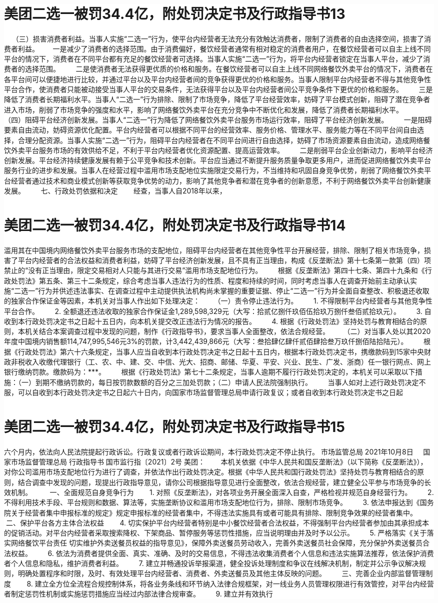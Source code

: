 
# 美团二选一被罚34.4亿，附处罚决定书及行政指导书13

     （三）损害消费者利益。当事人实施“二选一”行为，使平台内经营者无法充分有效触达消费者，限制了消费者的自由选择空间，损害了消费者利益。
      一是减少了消费者的选择范围。由于消费偏好，餐饮经营者通常有相对稳定的消费者用户，在餐饮经营者可以自主上线不同平台的情况下，消费者在不同平台都有充足的餐饮经营者可选择。当事人实施“二选一”行为，将平台内经营者锁定在当事人平台，减少了消费者的选择范围。
       二是使消费者无法获得更优质的价格和服务。在餐饮经营者可以自主上线不同网络餐饮外卖平台的情况下，消费者在各平台间可以便捷地进行比较，并通过平台以及平台内经营者间的竞争获得更优的价格和服务。当事人限制平台内经营者不得与其他竞争性平台合作，使消费者只能被动接受当事人平台的交易条件，无法获得平台以及平台内经营者间公平竞争条件下更优的价格和服务。
       三是降低了消费者长期福利水平。当事人“二选一”行为排除、限制了市场竞争，降低了平台经营效率，妨碍了平台模式创新，阻碍了潜在竞争者进入市场，削弱了市场竞争的强度和水平，影响了网络餐饮外卖平台在充分竞争中不断优化和发展，降低了消费者长期福利水平。
      （四）阻碍平台经济创新发展。当事人“二选一”行为降低了网络餐饮外卖平台服务市场运行效率，阻碍了平台经济创新发展。
       一是阻碍要素自由流动，妨碍资源优化配置。平台内经营者可以根据不同平台的经营效率、服务价格、管理水平、服务能力等在不同平台间自由选择，合理分配资源。当事人实施“二选一”行为，阻碍平台内经营者在不同平台间进行自由选择，妨碍了市场资源要素自由流动，造成网络餐饮外卖平台服务市场的有效供给不足，不利于平台内经营者优化资源配置、提高运营效率。
       二是削弱平台企业创新动力，影响平台经济创新发展。平台经济持续健康发展有赖于公平竞争和技术创新。平台应当通过不断提升服务质量争取更多用户，进而促进网络餐饮外卖平台服务行业的进步和发展。当事人在经营过程中滥用市场支配地位实施限定交易行为，不当维持和巩固自身竞争优势，削弱了网络餐饮外卖平台经营者通过技术和商业模式创新等获取竞争优势的动力，影响了其他竞争者和潜在竞争者的创新意愿，不利于网络餐饮外卖平台创新健康发展。
       七、行政处罚依据和决定
       经查，当事人自2018年以来，

# 美团二选一被罚34.4亿，附处罚决定书及行政指导书14

滥用其在中国境内网络餐饮外卖平台服务市场的支配地位，阻碍平台内经营者在其他竞争性平台开展经营，排除、限制了相关市场竞争，损害了平台内经营者的合法权益和消费者利益，妨碍了平台经济创新发展，且不具有正当理由，构成《反垄断法》第十七条第一款第（四）项禁止的“没有正当理由，限定交易相对人只能与其进行交易”滥用市场支配地位行为。
       根据《反垄断法》第四十七条、第四十九条和《行政处罚法》第五条、第三十二条规定，综合考虑当事人违法行为的性质、程度和持续的时间，同时考虑当事人在调查开始前主动承认实施“二选一”行为并供述违法事实、在调查过程中主动提供执法机构尚未掌握的重要证据、停止“二选一”行为并全面自查整改、积极退还收取的独家合作保证金等因素，本机关对当事人作出如下处理决定：
      （一）责令停止违法行为。
       1. 不得限制平台内经营者与其他竞争性平台合作。
       2. 全额退还违法收取的独家合作保证金1,289,598,329元（大写：拾贰亿捌仟玖佰伍拾玖万捌仟叁佰贰拾玖元）。
       3. 自收到本行政处罚决定书之日起十五日内，向本机关提交改正违法行为情况的报告。
       4. 根据《行政处罚法》坚持处罚与教育相结合的原则，本机关结合本案调查过程中发现的问题，制作《行政指导书》，要求当事人全面整改，依法合规经营。
      （二）对当事人处以其2020年度中国境内销售额114,747,995,546元3%的罚款，计3,442,439,866元（大写：叁拾肆亿肆仟贰佰肆拾叁万玖仟捌佰陆拾陆元）。
       根据《行政处罚法》第六十六条规定，当事人应当自收到本行政处罚决定书之日起十五日内，根据本行政处罚决定书，携缴款码到15家中央财政非税收入收缴代理银行（工、农、中、建、交、中信、光大、招商、邮储、华夏、平安、兴业、民生、广发、浙商）任一银行网点、网上银行缴纳罚款。缴款码为：***。
       根据《行政处罚法》第七十二条规定，当事人逾期不履行行政处罚决定的，本机关可以采取以下措施：（一）到期不缴纳罚款的，每日按罚款数额的百分之三加处罚款；（二）申请人民法院强制执行。
       当事人如对上述行政处罚决定不服，可以自收到本行政处罚决定书之日起六十日内，向国家市场监督管理总局申请行政复议；或者自收到本行政处罚决定书之日起

# 美团二选一被罚34.4亿，附处罚决定书及行政指导书15

六个月内，依法向人民法院提起行政诉讼。行政复议或者行政诉讼期间，本行政处罚决定不停止执行。
市场监管总局
2021年10月8日
 
 
国家市场监督管理总局
行政指导书
国市监行指〔2021〕2号
美团：
       本机关依据《中华人民共和国反垄断法》（以下简称《反垄断法》），对你公司滥用市场支配地位行为进行了调查，并依法作出行政处罚决定。根据《中华人民共和国行政处罚法》坚持处罚与教育相结合的原则，结合调查中发现的问题，现提出行政指导意见，请你公司根据指导意见进行全面整改，依法合规经营，建立健全公平参与市场竞争的长效机制。
        一、全面规范自身竞争行为
       1. 对照《反垄断法》，对各项业务开展全面深入自查，严格检视并规范自身经营行为。
       2. 不得利用技术手段、平台规则和数据、算法等，实施垄断协议和滥用市场支配地位行为，排除、限制市场竞争。
       3. 依法申报达到《国务院关于经营者集中申报标准的规定》规定申报标准的经营者集中，不得违法实施具有或者可能具有排除、限制竞争效果的经营者集中。
       二、保护平台各方主体合法权益
       4. 切实保护平台内经营者特别是中小餐饮经营者合法权益，不得强制平台内经营者参加由其承担成本的促销活动。对平台内经营者采取搜索降权、下架商品、暂停服务等惩罚性措施，应当说明理由并及时予以公示。
       5. 严格落实《关于落实网络餐饮平台责任 切实维护外卖送餐员权益的指导意见》，保障外卖送餐员劳动收入，完善外卖送餐员社会保障，充分保护外卖送餐员合法权益。
       6. 依法为消费者提供全面、真实、准确、及时的交易信息，不得违法收集消费者个人信息和违法实施算法推荐，依法保护消费者个人信息和隐私，维护消费者利益。
       7. 建立并畅通投诉举报渠道，健全投诉处理制度和争议在线解决机制，制定并公示争议解决规则，明确处置程序和时限，及时、有效处理平台内经营者、消费者、外卖送餐员及其他主体反映的问题。
       三、完善企业内部监督管理制度
       8. 建立全方位全流程合规控制体系，将各业务条线和环节纳入法律合规框架，对一线业务人员管理权限进行有效管控，对平台内经营者制定惩罚性机制或实施惩罚措施应当经过内部法律合规审查。
       9. 建立并有效执行
